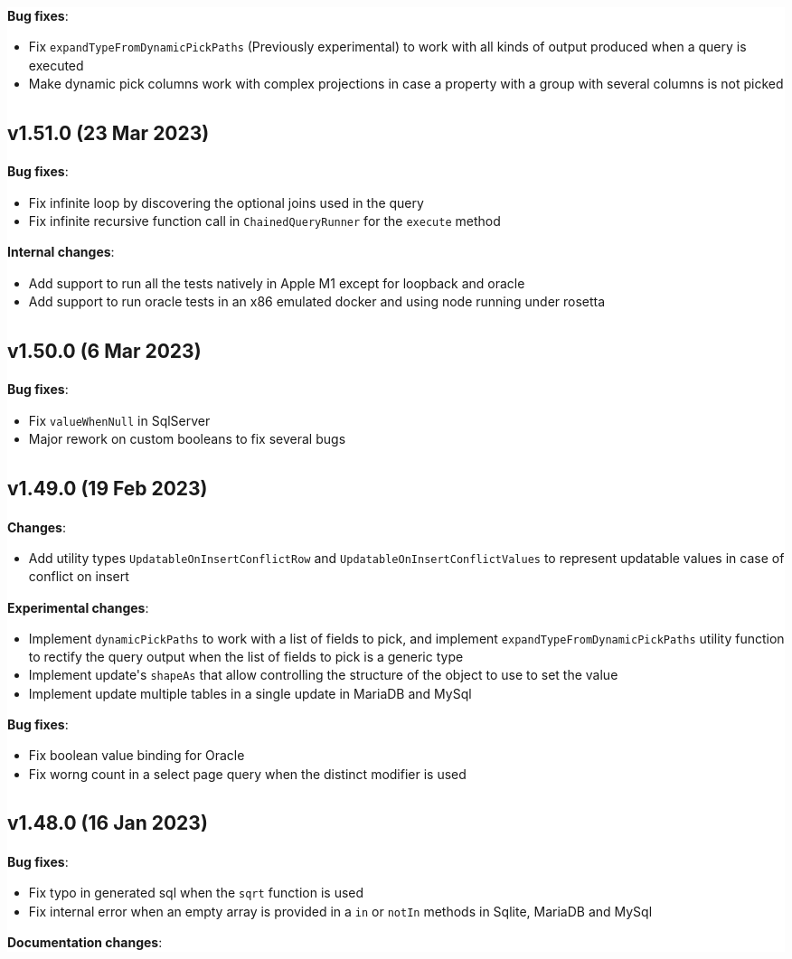 **Bug fixes**:

- Fix `expandTypeFromDynamicPickPaths` (Previously experimental) to work with all kinds of output produced when a query is executed
- Make dynamic pick columns work with complex projections in case a property with a group with several columns is not picked

## v1.51.0 (23 Mar 2023)

**Bug fixes**:

- Fix infinite loop by discovering the optional joins used in the query
- Fix infinite recursive function call in `ChainedQueryRunner` for the `execute` method

**Internal changes**:

- Add support to run all the tests natively in Apple M1 except for loopback and oracle
- Add support to run oracle tests in an x86 emulated docker and using node running under rosetta

## v1.50.0 (6 Mar 2023)

**Bug fixes**:

- Fix `valueWhenNull` in SqlServer
- Major rework on custom booleans to fix several bugs

## v1.49.0 (19 Feb 2023)

**Changes**:

- Add utility types `UpdatableOnInsertConflictRow` and `UpdatableOnInsertConflictValues` to represent updatable values in case of conflict on insert

**Experimental changes**:

- Implement `dynamicPickPaths` to work with a list of fields to pick, and implement `expandTypeFromDynamicPickPaths` utility function to rectify the query output when the list of fields to pick is a generic type
- Implement update's `shapeAs` that allow controlling the structure of the object to use to set the value
- Implement update multiple tables in a single update in MariaDB and MySql

**Bug fixes**:

- Fix boolean value binding for Oracle
- Fix worng count in a select page query when the distinct modifier is used

## v1.48.0 (16 Jan 2023)

**Bug fixes**:

- Fix typo in generated sql when the `sqrt` function is used
- Fix internal error when an empty array is provided in a `in` or `notIn` methods in Sqlite, MariaDB and MySql

**Documentation changes**:
